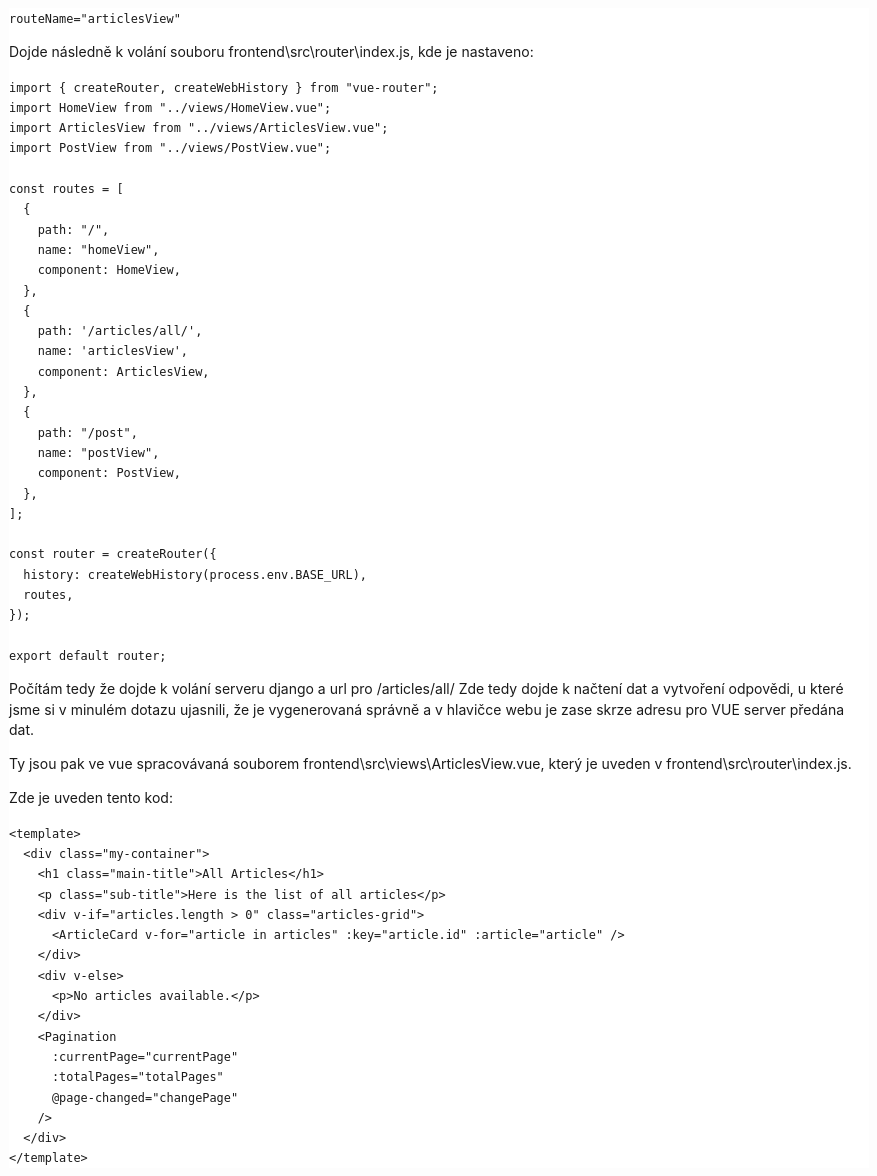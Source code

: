     routeName="articlesView" 
    
Dojde následně k volání souboru frontend\src\router\index.js, kde je nastaveno:
    
    import { createRouter, createWebHistory } from "vue-router";
    import HomeView from "../views/HomeView.vue";
    import ArticlesView from "../views/ArticlesView.vue";
    import PostView from "../views/PostView.vue";
    
    const routes = [
      {
        path: "/",
        name: "homeView",
        component: HomeView,
      },
      {
        path: '/articles/all/',
        name: 'articlesView',
        component: ArticlesView,
      },
      {
        path: "/post",
        name: "postView",
        component: PostView,
      },
    ];
    
    const router = createRouter({
      history: createWebHistory(process.env.BASE_URL),
      routes,
    });
    
    export default router;


Počítám tedy že dojde k volání serveru django a url pro /articles/all/
Zde tedy dojde k načtení dat a vytvoření odpovědi, u které jsme si v minulém dotazu ujasnili, že je vygenerovaná správně a v hlavičce webu je zase skrze adresu pro VUE server předána dat.

Ty jsou pak ve vue spracovávaná souborem frontend\src\views\ArticlesView.vue, který je uveden v frontend\src\router\index.js.

Zde je uveden tento kod:

    <template>
      <div class="my-container">
        <h1 class="main-title">All Articles</h1>
        <p class="sub-title">Here is the list of all articles</p>
        <div v-if="articles.length > 0" class="articles-grid">
          <ArticleCard v-for="article in articles" :key="article.id" :article="article" />
        </div>
        <div v-else>
          <p>No articles available.</p>
        </div>
        <Pagination
          :currentPage="currentPage"
          :totalPages="totalPages"
          @page-changed="changePage"
        />
      </div>
    </template>
    